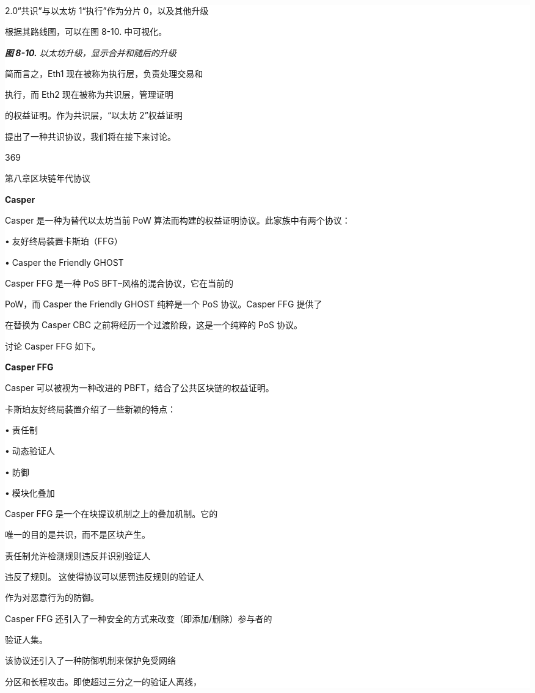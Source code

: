 2.0“共识”与以太坊 1“执行”作为分片 0，以及其他升级

根据其路线图，可以在图 8-10\. 中可视化。

***图 8-10\.** 以太坊升级，显示合并和随后的升级*

简而言之，Eth1 现在被称为执行层，负责处理交易和

执行，而 Eth2 现在被称为共识层，管理证明

的权益证明。作为共识层，“以太坊 2”权益证明

提出了一种共识协议，我们将在接下来讨论。

369 

第八章区块链年代协议

**Casper**

Casper 是一种为替代以太坊当前 PoW 算法而构建的权益证明协议。此家族中有两个协议：

• 友好终局装置卡斯珀（FFG）

• Casper the Friendly GHOST

Casper FFG 是一种 PoS BFT–风格的混合协议，它在当前的

PoW，而 Casper the Friendly GHOST 纯粹是一个 PoS 协议。Casper FFG 提供了

在替换为 Casper CBC 之前将经历一个过渡阶段，这是一个纯粹的 PoS 协议。

讨论 Casper FFG 如下。

**Casper FFG**

Casper 可以被视为一种改进的 PBFT，结合了公共区块链的权益证明。

卡斯珀友好终局装置介绍了一些新颖的特点：

• 责任制

• 动态验证人

• 防御

• 模块化叠加

Casper FFG 是一个在块提议机制之上的叠加机制。它的

唯一的目的是共识，而不是区块产生。

责任制允许检测规则违反并识别验证人

违反了规则。 这使得协议可以惩罚违反规则的验证人

作为对恶意行为的防御。

Casper FFG 还引入了一种安全的方式来改变（即添加/删除）参与者的

验证人集。

该协议还引入了一种防御机制来保护免受网络

分区和长程攻击。即使超过三分之一的验证人离线，
